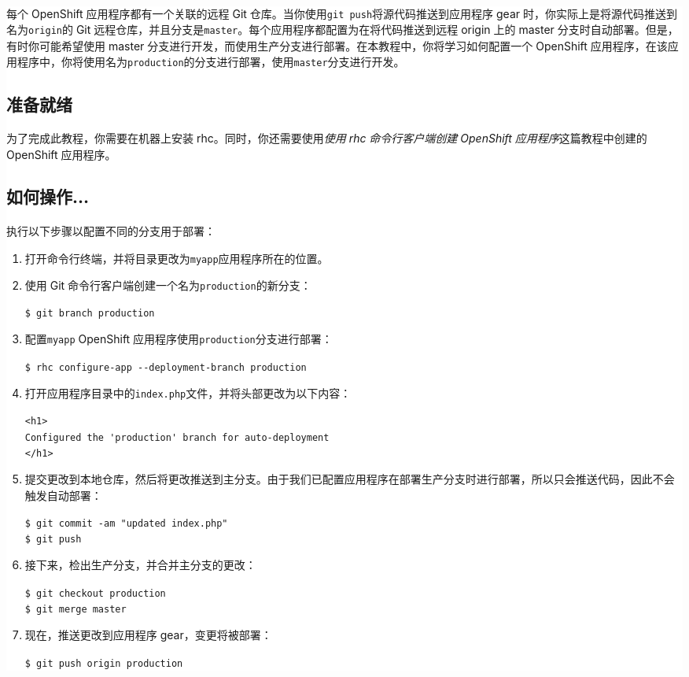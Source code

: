 每个 OpenShift 应用程序都有一个关联的远程 Git 仓库。当你使用`git push`将源代码推送到应用程序 gear 时，你实际上是将源代码推送到名为`origin`的 Git 远程仓库，并且分支是`master`。每个应用程序都配置为在将代码推送到远程 origin 上的 master 分支时自动部署。但是，有时你可能希望使用 master 分支进行开发，而使用生产分支进行部署。在本教程中，你将学习如何配置一个 OpenShift 应用程序，在该应用程序中，你将使用名为`production`的分支进行部署，使用`master`分支进行开发。

## 准备就绪

为了完成此教程，你需要在机器上安装 rhc。同时，你还需要使用*使用 rhc 命令行客户端创建 OpenShift 应用程序*这篇教程中创建的 OpenShift 应用程序。

## 如何操作…

执行以下步骤以配置不同的分支用于部署：

1.  打开命令行终端，并将目录更改为`myapp`应用程序所在的位置。

1.  使用 Git 命令行客户端创建一个名为`production`的新分支：

    ```
    $ git branch production

    ```

1.  配置`myapp` OpenShift 应用程序使用`production`分支进行部署：

    ```
    $ rhc configure-app --deployment-branch production

    ```

1.  打开应用程序目录中的`index.php`文件，并将头部更改为以下内容：

    ```
    <h1>
    Configured the 'production' branch for auto-deployment
    </h1>
    ```

1.  提交更改到本地仓库，然后将更改推送到主分支。由于我们已配置应用程序在部署生产分支时进行部署，所以只会推送代码，因此不会触发自动部署：

    ```
    $ git commit -am "updated index.php"
    $ git push

    ```

1.  接下来，检出生产分支，并合并主分支的更改：

    ```
    $ git checkout production
    $ git merge master

    ```

1.  现在，推送更改到应用程序 gear，变更将被部署：

    ```
    $ git push origin production

    ```
